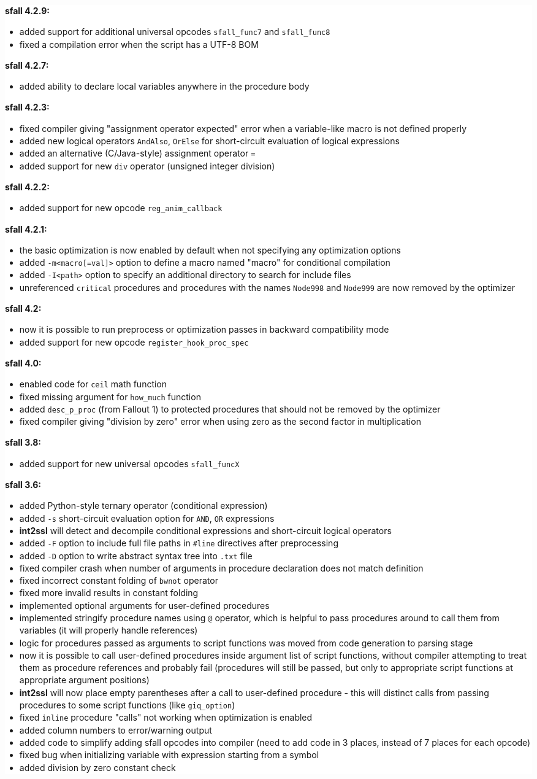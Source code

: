 **sfall 4.2.9:**
- added support for additional universal opcodes `sfall_func7` and `sfall_func8`
- fixed a compilation error when the script has a UTF-8 BOM

**sfall 4.2.7:**
- added ability to declare local variables anywhere in the procedure body

**sfall 4.2.3:**
- fixed compiler giving "assignment operator expected" error when a variable-like macro is not defined properly
- added new logical operators `AndAlso`, `OrElse` for short-circuit evaluation of logical expressions
- added an alternative (C/Java-style) assignment operator `=`
- added support for new `div` operator (unsigned integer division)

**sfall 4.2.2:**
- added support for new opcode `reg_anim_callback`

**sfall 4.2.1:**
- the basic optimization is now enabled by default when not specifying any optimization options
- added `-m<macro[=val]>` option to define a macro named "macro" for conditional compilation
- added `-I<path>` option to specify an additional directory to search for include files
- unreferenced `critical` procedures and procedures with the names `Node998` and `Node999` are now removed by the optimizer

**sfall 4.2:**
- now it is possible to run preprocess or optimization passes in backward compatibility mode
- added support for new opcode `register_hook_proc_spec`

**sfall 4.0:**
- enabled code for `ceil` math function
- fixed missing argument for `how_much` function
- added `desc_p_proc` (from Fallout 1) to protected procedures that should not be removed by the optimizer
- fixed compiler giving "division by zero" error when using zero as the second factor in multiplication

**sfall 3.8:**
- added support for new universal opcodes `sfall_funcX`

**sfall 3.6:**
- added Python-style ternary operator (conditional expression)
- added `-s` short-circuit evaluation option for `AND`, `OR` expressions
- **int2ssl** will detect and decompile conditional expressions and short-circuit logical operators
- added `-F` option to include full file paths in `#line` directives after preprocessing
- added `-D` option to write abstract syntax tree into `.txt` file
- fixed compiler crash when number of arguments in procedure declaration does not match definition
- fixed incorrect constant folding of `bwnot` operator
- fixed more invalid results in constant folding
- implemented optional arguments for user-defined procedures
- implemented stringify procedure names using `@` operator, which is helpful to pass procedures around to call them from variables (it will properly handle references)
- logic for procedures passed as arguments to script functions was moved from code generation to parsing stage
- now it is possible to call user-defined procedures inside argument list of script functions, without compiler attempting to treat them as procedure references and probably fail (procedures will still be passed, but only to appropriate script functions at appropriate argument positions)
- **int2ssl** will now place empty parentheses after a call to user-defined procedure - this will distinct calls from passing procedures to some script functions (like `giq_option`)
- fixed `inline` procedure "calls" not working when optimization is enabled
- added column numbers to error/warning output
- added code to simplify adding sfall opcodes into compiler (need to add code in 3 places, instead of 7 places for each opcode)
- fixed bug when initializing variable with expression starting from a symbol
- added division by zero constant check
